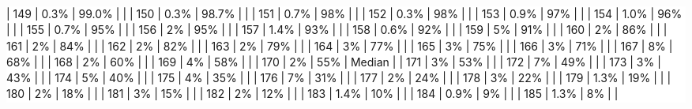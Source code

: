 | 149 | 0.3% | 99.0% |  |
| 150 | 0.3% | 98.7% |  |
| 151 | 0.7% | 98% |  |
| 152 | 0.3% | 98% |  |
| 153 | 0.9% | 97% |  |
| 154 | 1.0% | 96% |  |
| 155 | 0.7% | 95% |  |
| 156 | 2% | 95% |  |
| 157 | 1.4% | 93% |  |
| 158 | 0.6% | 92% |  |
| 159 | 5% | 91% |  |
| 160 | 2% | 86% |  |
| 161 | 2% | 84% |  |
| 162 | 2% | 82% |  |
| 163 | 2% | 79% |  |
| 164 | 3% | 77% |  |
| 165 | 3% | 75% |  |
| 166 | 3% | 71% |  |
| 167 | 8% | 68% |  |
| 168 | 2% | 60% |  |
| 169 | 4% | 58% |  |
| 170 | 2% | 55% | Median |
| 171 | 3% | 53% |  |
| 172 | 7% | 49% |  |
| 173 | 3% | 43% |  |
| 174 | 5% | 40% |  |
| 175 | 4% | 35% |  |
| 176 | 7% | 31% |  |
| 177 | 2% | 24% |  |
| 178 | 3% | 22% |  |
| 179 | 1.3% | 19% |  |
| 180 | 2% | 18% |  |
| 181 | 3% | 15% |  |
| 182 | 2% | 12% |  |
| 183 | 1.4% | 10% |  |
| 184 | 0.9% | 9% |  |
| 185 | 1.3% | 8% |  |